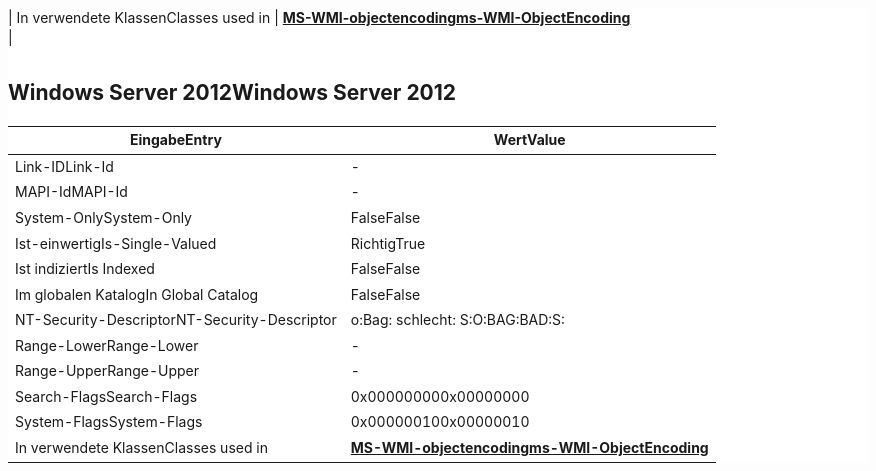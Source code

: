 | <span data-ttu-id="07ffa-221">In verwendete Klassen</span><span class="sxs-lookup"><span data-stu-id="07ffa-221">Classes used in</span></span>        | [<span data-ttu-id="07ffa-222">**MS-WMI-objectencoding**</span><span class="sxs-lookup"><span data-stu-id="07ffa-222">**ms-WMI-ObjectEncoding**</span></span>](c-mswmi-objectencoding.md)<br/> |



## <a name="windows-server-2012"></a><span data-ttu-id="07ffa-223">Windows Server 2012</span><span class="sxs-lookup"><span data-stu-id="07ffa-223">Windows Server 2012</span></span>



| <span data-ttu-id="07ffa-224">Eingabe</span><span class="sxs-lookup"><span data-stu-id="07ffa-224">Entry</span></span> | <span data-ttu-id="07ffa-225">Wert</span><span class="sxs-lookup"><span data-stu-id="07ffa-225">Value</span></span> |
|------------------------|--------------------------------------------------------------------|
| <span data-ttu-id="07ffa-226">Link-ID</span><span class="sxs-lookup"><span data-stu-id="07ffa-226">Link-Id</span></span>                | \-                                                                 |
| <span data-ttu-id="07ffa-227">MAPI-Id</span><span class="sxs-lookup"><span data-stu-id="07ffa-227">MAPI-Id</span></span>                | \-                                                                 |
| <span data-ttu-id="07ffa-228">System-Only</span><span class="sxs-lookup"><span data-stu-id="07ffa-228">System-Only</span></span>            | <span data-ttu-id="07ffa-229">False</span><span class="sxs-lookup"><span data-stu-id="07ffa-229">False</span></span>                                                              |
| <span data-ttu-id="07ffa-230">Ist-einwertig</span><span class="sxs-lookup"><span data-stu-id="07ffa-230">Is-Single-Valued</span></span>       | <span data-ttu-id="07ffa-231">Richtig</span><span class="sxs-lookup"><span data-stu-id="07ffa-231">True</span></span>                                                               |
| <span data-ttu-id="07ffa-232">Ist indiziert</span><span class="sxs-lookup"><span data-stu-id="07ffa-232">Is Indexed</span></span>             | <span data-ttu-id="07ffa-233">False</span><span class="sxs-lookup"><span data-stu-id="07ffa-233">False</span></span>                                                              |
| <span data-ttu-id="07ffa-234">Im globalen Katalog</span><span class="sxs-lookup"><span data-stu-id="07ffa-234">In Global Catalog</span></span>      | <span data-ttu-id="07ffa-235">False</span><span class="sxs-lookup"><span data-stu-id="07ffa-235">False</span></span>                                                              |
| <span data-ttu-id="07ffa-236">NT-Security-Descriptor</span><span class="sxs-lookup"><span data-stu-id="07ffa-236">NT-Security-Descriptor</span></span> | <span data-ttu-id="07ffa-237">o:Bag: schlecht: S:</span><span class="sxs-lookup"><span data-stu-id="07ffa-237">O:BAG:BAD:S:</span></span>                                                       |
| <span data-ttu-id="07ffa-238">Range-Lower</span><span class="sxs-lookup"><span data-stu-id="07ffa-238">Range-Lower</span></span>            | \-                                                                 |
| <span data-ttu-id="07ffa-239">Range-Upper</span><span class="sxs-lookup"><span data-stu-id="07ffa-239">Range-Upper</span></span>            | \-                                                                 |
| <span data-ttu-id="07ffa-240">Search-Flags</span><span class="sxs-lookup"><span data-stu-id="07ffa-240">Search-Flags</span></span>           | <span data-ttu-id="07ffa-241">0x00000000</span><span class="sxs-lookup"><span data-stu-id="07ffa-241">0x00000000</span></span>                                                         |
| <span data-ttu-id="07ffa-242">System-Flags</span><span class="sxs-lookup"><span data-stu-id="07ffa-242">System-Flags</span></span>           | <span data-ttu-id="07ffa-243">0x00000010</span><span class="sxs-lookup"><span data-stu-id="07ffa-243">0x00000010</span></span>                                                         |
| <span data-ttu-id="07ffa-244">In verwendete Klassen</span><span class="sxs-lookup"><span data-stu-id="07ffa-244">Classes used in</span></span>        | [<span data-ttu-id="07ffa-245">**MS-WMI-objectencoding**</span><span class="sxs-lookup"><span data-stu-id="07ffa-245">**ms-WMI-ObjectEncoding**</span></span>](c-mswmi-objectencoding.md)<br/> |



 

 





